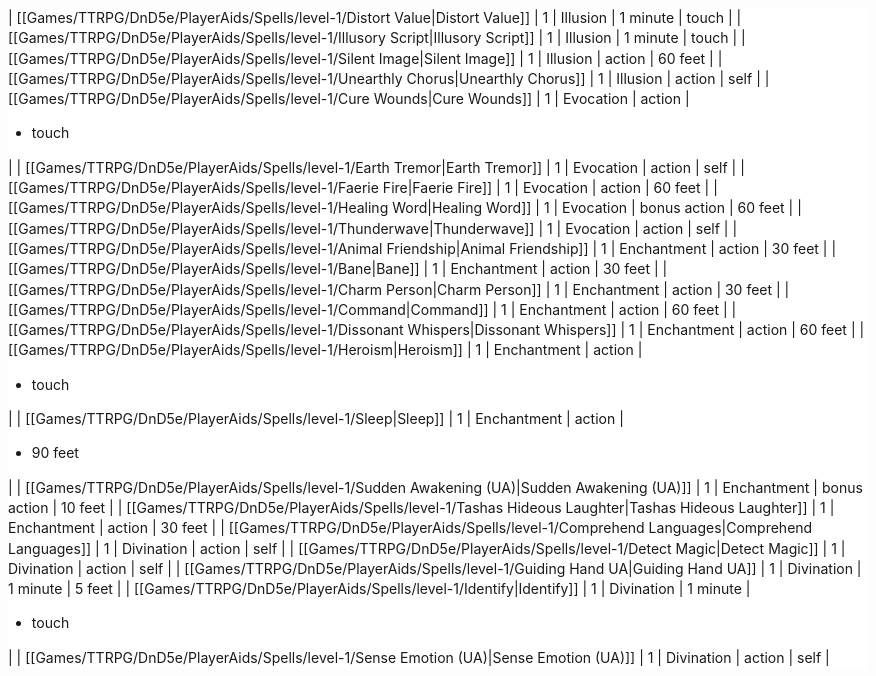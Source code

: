 | [[Games/TTRPG/DnD5e/PlayerAids/Spells/level-1/Distort Value\|Distort Value]]                                           | 1           | Illusion      | 1 minute                                                                     | touch                     |
| [[Games/TTRPG/DnD5e/PlayerAids/Spells/level-1/Illusory Script\|Illusory Script]]                                       | 1           | Illusion      | 1 minute                                                                     | touch                     |
| [[Games/TTRPG/DnD5e/PlayerAids/Spells/level-1/Silent Image\|Silent Image]]                                             | 1           | Illusion      | action                                                                       | 60 feet                   |
| [[Games/TTRPG/DnD5e/PlayerAids/Spells/level-1/Unearthly Chorus\|Unearthly Chorus]]                                     | 1           | Illusion      | action                                                                       | self                      |
| [[Games/TTRPG/DnD5e/PlayerAids/Spells/level-1/Cure Wounds\|Cure Wounds]]                                               | 1           | Evocation     | action                                                                       | <ul><li>touch</li></ul>   |
| [[Games/TTRPG/DnD5e/PlayerAids/Spells/level-1/Earth Tremor\|Earth Tremor]]                                             | 1           | Evocation     | action                                                                       | self                      |
| [[Games/TTRPG/DnD5e/PlayerAids/Spells/level-1/Faerie Fire\|Faerie Fire]]                                               | 1           | Evocation     | action                                                                       | 60 feet                   |
| [[Games/TTRPG/DnD5e/PlayerAids/Spells/level-1/Healing Word\|Healing Word]]                                             | 1           | Evocation     | bonus action                                                                 | 60 feet                   |
| [[Games/TTRPG/DnD5e/PlayerAids/Spells/level-1/Thunderwave\|Thunderwave]]                                               | 1           | Evocation     | action                                                                       | self                      |
| [[Games/TTRPG/DnD5e/PlayerAids/Spells/level-1/Animal Friendship\|Animal Friendship]]                                   | 1           | Enchantment   | action                                                                       | 30 feet                   |
| [[Games/TTRPG/DnD5e/PlayerAids/Spells/level-1/Bane\|Bane]]                                                             | 1           | Enchantment   | action                                                                       | 30 feet                   |
| [[Games/TTRPG/DnD5e/PlayerAids/Spells/level-1/Charm Person\|Charm Person]]                                             | 1           | Enchantment   | action                                                                       | 30 feet                   |
| [[Games/TTRPG/DnD5e/PlayerAids/Spells/level-1/Command\|Command]]                                                       | 1           | Enchantment   | action                                                                       | 60 feet                   |
| [[Games/TTRPG/DnD5e/PlayerAids/Spells/level-1/Dissonant Whispers\|Dissonant Whispers]]                                 | 1           | Enchantment   | action                                                                       | 60 feet                   |
| [[Games/TTRPG/DnD5e/PlayerAids/Spells/level-1/Heroism\|Heroism]]                                                       | 1           | Enchantment   | action                                                                       | <ul><li>touch</li></ul>   |
| [[Games/TTRPG/DnD5e/PlayerAids/Spells/level-1/Sleep\|Sleep]]                                                           | 1           | Enchantment   | action                                                                       | <ul><li>90 feet</li></ul> |
| [[Games/TTRPG/DnD5e/PlayerAids/Spells/level-1/Sudden Awakening (UA)\|Sudden Awakening (UA)]]                           | 1           | Enchantment   | bonus action                                                                 | 10 feet                   |
| [[Games/TTRPG/DnD5e/PlayerAids/Spells/level-1/Tashas Hideous Laughter\|Tashas Hideous Laughter]]                       | 1           | Enchantment   | action                                                                       | 30 feet                   |
| [[Games/TTRPG/DnD5e/PlayerAids/Spells/level-1/Comprehend Languages\|Comprehend Languages]]                             | 1           | Divination    | action                                                                       | self                      |
| [[Games/TTRPG/DnD5e/PlayerAids/Spells/level-1/Detect Magic\|Detect Magic]]                                             | 1           | Divination    | action                                                                       | self                      |
| [[Games/TTRPG/DnD5e/PlayerAids/Spells/level-1/Guiding Hand UA\|Guiding Hand UA]]                                       | 1           | Divination    | 1 minute                                                                     | 5 feet                    |
| [[Games/TTRPG/DnD5e/PlayerAids/Spells/level-1/Identify\|Identify]]                                                     | 1           | Divination    | 1 minute                                                                     | <ul><li>touch</li></ul>   |
| [[Games/TTRPG/DnD5e/PlayerAids/Spells/level-1/Sense Emotion (UA)\|Sense Emotion (UA)]]                                 | 1           | Divination    | action                                                                       | self                      |